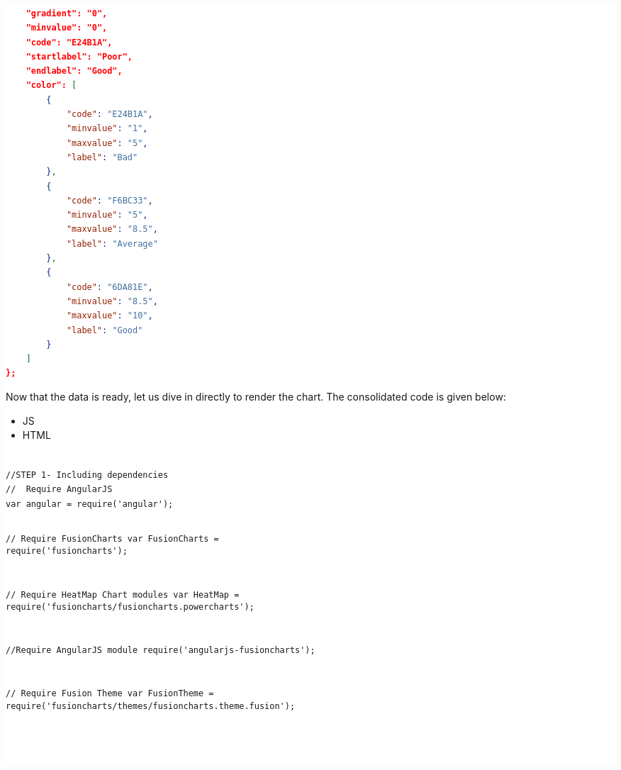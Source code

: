 ```json
    "gradient": "0",
    "minvalue": "0",
    "code": "E24B1A",
    "startlabel": "Poor",
    "endlabel": "Good",
    "color": [
        {
            "code": "E24B1A",
            "minvalue": "1",
            "maxvalue": "5",
            "label": "Bad"
        },
        {
            "code": "F6BC33",
            "minvalue": "5",
            "maxvalue": "8.5",
            "label": "Average"
        },
        {
            "code": "6DA81E",
            "minvalue": "8.5",
            "maxvalue": "10",
            "label": "Good"
        }
    ]
};
```

Now that the data is ready, let us dive in directly to render the chart. The consolidated code is given below:

<div class="code-wrapper">
<ul class='code-tabs extra-tabs'>
    <li class='active'><a data-toggle='js'>JS</a></li>
    <li><a data-toggle='html'>HTML</a></li>
</ul>
<div class='tab-content extra-tabs'>

<div class='tab js-tab active'>
<pre><code class="language-javascript">
//STEP 1- Including dependencies
//  Require AngularJS
var angular = require('angular');

// Require FusionCharts
var FusionCharts = require('fusioncharts');

// Require HeatMap Chart modules
var HeatMap = require('fusioncharts/fusioncharts.powercharts');

//Require AngularJS module
require('angularjs-fusioncharts');

// Require Fusion Theme
var FusionTheme = require('fusioncharts/themes/fusioncharts.theme.fusion');
